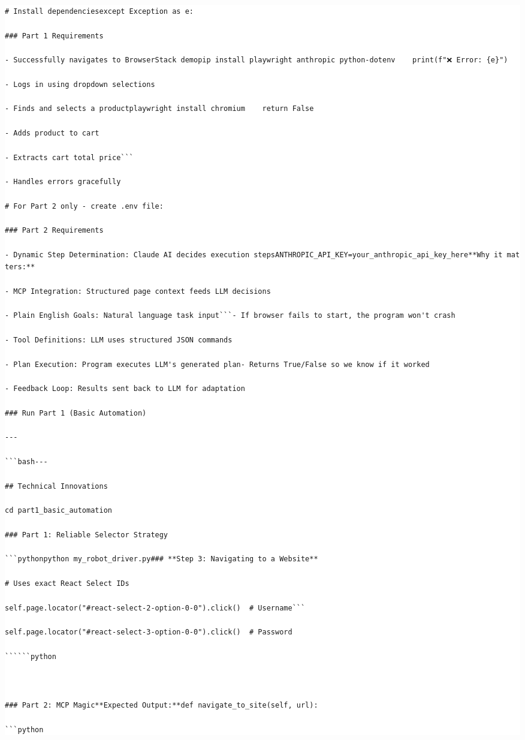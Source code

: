 ```|--------|--------------------------|---------------------|    self.playwright = sync_playwright().start()
# Install dependenciesexcept Exception as e:

### Part 1 Requirements

- Successfully navigates to BrowserStack demopip install playwright anthropic python-dotenv    print(f"❌ Error: {e}")

- Logs in using dropdown selections

- Finds and selects a productplaywright install chromium    return False

- Adds product to cart

- Extracts cart total price```

- Handles errors gracefully

# For Part 2 only - create .env file:

### Part 2 Requirements 

- Dynamic Step Determination: Claude AI decides execution stepsANTHROPIC_API_KEY=your_anthropic_api_key_here**Why it matters:**

- MCP Integration: Structured page context feeds LLM decisions  

- Plain English Goals: Natural language task input```- If browser fails to start, the program won't crash

- Tool Definitions: LLM uses structured JSON commands

- Plan Execution: Program executes LLM's generated plan- Returns True/False so we know if it worked

- Feedback Loop: Results sent back to LLM for adaptation

### Run Part 1 (Basic Automation)

---

```bash---

## Technical Innovations

cd part1_basic_automation

### Part 1: Reliable Selector Strategy

```pythonpython my_robot_driver.py### **Step 3: Navigating to a Website**

# Uses exact React Select IDs

self.page.locator("#react-select-2-option-0-0").click()  # Username```

self.page.locator("#react-select-3-option-0-0").click()  # Password

``````python



### Part 2: MCP Magic**Expected Output:**def navigate_to_site(self, url):

```python

```
